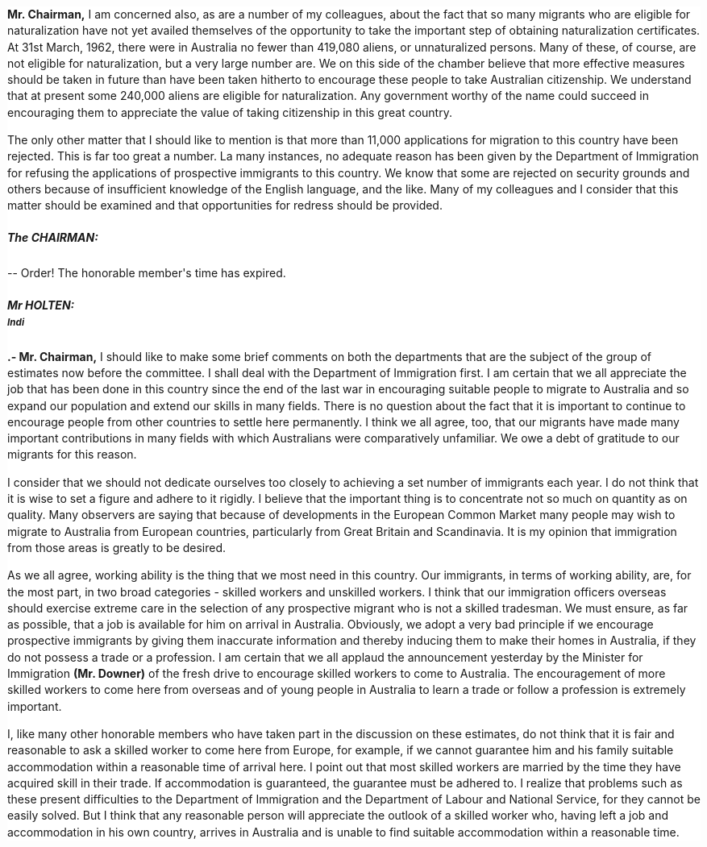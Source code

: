 
 **Mr. Chairman,** I am concerned also, as are a number of my colleagues, about the fact that so many migrants who are eligible for naturalization have not yet availed themselves of the opportunity to take the important step of obtaining naturalization certificates. At 31st March, 1962, there were in Australia no fewer than 419,080 aliens, or unnaturalized persons. Many of these, of course, are not eligible for naturalization, but a very large number are. We on this side of the chamber believe that more effective measures should be taken in future than have been taken hitherto to encourage these people to take Australian citizenship. We understand that at present some 240,000 aliens are eligible for naturalization. Any government worthy of the name could succeed in encouraging them to appreciate the value of taking citizenship in this great country. 

The only other matter that I should like to mention is that more than 11,000 applications for migration to this country have been rejected. This is far too great a number. La many instances, no adequate reason has been given by the Department of Immigration for refusing the applications of prospective immigrants to this country. We know that some are rejected on security grounds and others because of insufficient knowledge of the English language, and the like. Many of my colleagues and I consider that this matter should be examined and that opportunities for redress should be provided. 

##### The CHAIRMAN:

-- Order! The honorable member's time has expired. 

##### Mr HOLTEN:<br><small class="text-muted">Indi</small>


 **.- Mr. Chairman,** I should like to make some brief comments on both the departments that are the subject of the group of estimates now before the committee. I shall deal with the Department of Immigration first. I am certain that we all appreciate the job that has been done in this country since the end of the last war in encouraging suitable people to migrate to Australia and so expand our population and extend our skills in many fields. There is no question about the fact that it is important to continue to encourage people from other countries to settle here permanently. I think we all agree, too, that our migrants have made many important contributions in many fields with which Australians were comparatively unfamiliar. We owe a debt of gratitude to our migrants for this reason. 

I consider that we should not dedicate ourselves too closely to achieving a set number of immigrants each year. I do not think that it is wise to set a figure and adhere to it rigidly. I believe that the important thing is to concentrate not so much on quantity as on quality. Many observers are saying that because of developments in the European Common Market many people may wish to migrate to Australia from European countries, particularly from Great Britain and Scandinavia. It is my opinion that immigration from those areas is greatly to be desired. 

As we all agree, working ability is the thing that we most need in this country. Our immigrants, in terms of working ability, are, for the most part, in two broad categories - skilled workers and unskilled workers. I think that our immigration officers overseas should exercise extreme care in the selection of any prospective migrant who is not a skilled tradesman. We must ensure, as far as possible, that a job is available for him on arrival in Australia. Obviously, we adopt a very bad principle if we encourage prospective immigrants by giving them inaccurate information and thereby inducing them to make their homes in Australia, if they do not possess a trade or a profession. I am certain that we all applaud the announcement yesterday by the Minister for Immigration  **(Mr. Downer)**  of the fresh drive to encourage skilled workers to come to Australia. The encouragement of more skilled workers to come here from overseas and of young people in Australia to learn a trade or follow a profession is extremely important. 

I, like many other honorable members who have taken part in the discussion on these estimates, do not think that it is fair and reasonable to ask a skilled worker to come here from Europe, for example, if we cannot guarantee him and his family suitable accommodation within a reasonable time of arrival here. I point out that most skilled workers are married by the time they have acquired skill in their trade. If accommodation is guaranteed, the guarantee must be adhered to. I realize that problems such as these present difficulties to the Department of Immigration and the Department of Labour and National Service, for they cannot be easily solved. But I think that any reasonable person will appreciate the outlook of a skilled worker who, having left a job and accommodation in his own country, arrives in Australia and is unable to find suitable accommodation within a reasonable time. 
